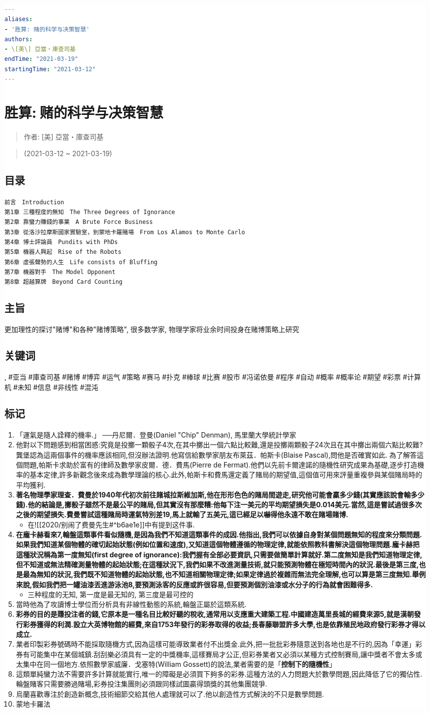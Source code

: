 ```yaml
---
aliases:
- '胜算: 赌的科学与决策智慧'
authors:
- \[美\] 亞當・庫查司基
endTime: "2021-03-19"
startingTime: "2021-03-12"
---
```


# 胜算: 赌的科学与决策智慧

> 作者: \[美\] 亞當・庫查司基

> (2021-03-12 ~ 2021-03-19)


## 目录
```
前言　Introduction
第1章 三種程度的無知　The Three Degrees of Ignorance
第2章 靠蠻力賺錢的事業　A Brute Force Business
第3章 從洛沙拉摩斯國家實驗室，到蒙地卡羅賭場　From Los Alamos to Monte Carlo
第4章 博士評論員　Pundits with PhDs
第5章 機器人興起　Rise of the Robots
第6章 虛張聲勢的人生　Life consists of Bluffing
第7章 機器對手　The Model Opponent
第8章 超越算牌　Beyond Card Counting
```

## 主旨
更加理性的探讨"赌博"和各种"赌博策略", 很多数学家, 物理学家将业余时间投身在赌博策略上研究

## 关键词
, #亚当 #庫查司基 #赌博 #博弈 #运气 #策略 #赛马 #扑克 #棒球 #比赛 #股市 #冯诺依曼 #程序 #自动 #概率 #概率论 #期望 #彩票 #计算机 #未知 #信息 #非线性 #混沌

## 标记
1. 「運氣是隨人詮釋的機率.」 ──丹尼爾．登曼(Daniel "Chip" Denman), 馬里蘭大學統計學家
2. 他對以下問題感到相當困惑:究竟是投擲一顆骰子4次,在其中擲出一個六點比較難,還是投擲兩顆骰子24次且在其中擲出兩個六點比較難?龔堡認為這兩個事件的機率應該相同,但沒辦法證明.他寫信給數學家朋友布萊茲．帕斯卡(Blaise Pascal),問他是否確實如此. 為了解答這個問題,帕斯卡求助於富有的律師及數學家皮爾．德．費馬(Pierre de Fermat).他們以先前卡爾達諾的隨機性研究成果為基礎,逐步打造機率的基本定律,許多新觀念後來成為數學理論的核心.此外,帕斯卡和費馬還定義了賭局的期望值,這個值可用來評量重複參與某個賭局時的平均獲利.
3. **著名物理學家理查．費曼於1940年代初次前往賭城拉斯維加斯,他在形形色色的賭局間遊走,研究他可能會贏多少錢(其實應該說會輸多少錢).他的結論是,擲骰子雖然不是最公平的賭局,但其實沒有那麼糟:他每下注一美元的平均期望損失是0.014美元.當然,這是嘗試過很多次之後的期望損失.費曼嘗試這種賭局時運氣特別差19,馬上就輸了五美元,這已經足以嚇得他永遠不敢在賭場賭博.**
    * 在![[2020/别闹了费曼先生#^b6ae1e]]中有提到这件事.
4. **在龐卡赫看來7,輪盤這類事件看似隨機,是因為我們不知道這類事件的成因.他指出,我們可以依據自身對某個問題無知的程度來分類問題.如果我們知道某個物體的確切起始狀態(例如位置和速度),又知道這個物體遵循的物理定律,就能依照教科書解決這個物理問題.龐卡赫把這種狀況稱為第一度無知(first degree of ignorance):我們握有全部必要資訊,只需要做簡單計算就好.第二度無知是我們知道物理定律,但不知道或無法精確測量物體的起始狀態;在這種狀況下,我們如果不改進測量技術,就只能預測物體在極短時間內的狀況.最後是第三度,也是最為無知的狀況,我們既不知道物體的起始狀態,也不知道相關物理定律;如果定律過於複雜而無法完全理解,也可以算是第三度無知.舉例來說,假如我們把一罐油漆丟進游泳池8,要預測泳客的反應或許很容易,但要預測個別油漆或水分子的行為就會困難得多.**
    * 三种程度的无知, 第一度是最无知的, 第三度是最可控的
5. 當時他為了攻讀博士學位而分析具有非線性動態的系統,輪盤正屬於這類系統.
7. **彩券的目的是賺投注者的錢,它原本是一種名目比較好聽的稅收,通常用以支應重大建築工程.中國建造萬里長城的經費來源5,就是漢朝發行彩券獲得的利潤.設立大英博物館的經費,來自1753年發行的彩券取得的收益;長春藤聯盟許多大學,也是依靠殖民地政府發行彩券才得以成立.**
8. 業者印製彩券號碼時不能採取隨機方式,因為這樣可能導致業者付不出獎金.此外,把一批批彩券隨意送到各地也是不行的,因為「幸運」彩券有可能集中在某個城鎮.刮刮樂必須具有一定的中獎機率,這樣賽局才公正,但彩券業者又必須以某種方式控制賽局,讓中獎者不會太多或太集中在同一個地方.依照數學家威廉．戈塞特(William Gossett)的說法,業者需要的是「**控制下的隨機性**」
9. 這類單純蠻力法不需要許多計算就能實行,唯一的障礙是必須買下夠多的彩券.這種方法的人力問題大於數學問題,因此降低了它的獨佔性.輪盤賭客只需要勝過賭場,彩券投注集團則必須跟同樣試圖贏得頭獎的其他集團競爭.
10. 烏蘭喜歡專注於創造新概念,技術細節交給其他人處理就可以了.他以創造性方式解決的不只是數學問題.
11. 蒙地卡羅法